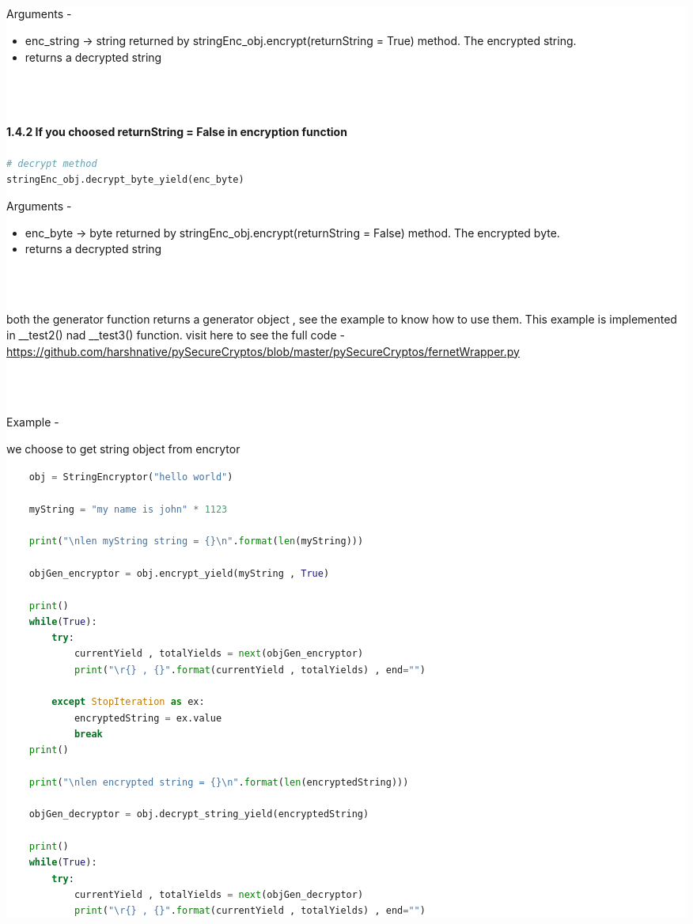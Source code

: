 Arguments - 

* enc_string -> string returned by stringEnc_obj.encrypt(returnString = True) method. The encrypted string.
* returns a decrypted string 

<br>
<br>


#### 1.4.2 If you choosed returnString = False in encryption function


``` python
# decrypt method
stringEnc_obj.decrypt_byte_yield(enc_byte)
```

Arguments - 

* enc_byte -> byte returned by stringEnc_obj.encrypt(returnString = False) method. The encrypted byte.
* returns a decrypted string 

<br>
<br>

both the generator function returns a generator object , see the example to know how to use them. This example is implemented in __test2() nad __test3() function. visit here to see the full code - https://github.com/harshnative/pySecureCryptos/blob/master/pySecureCryptos/fernetWrapper.py


<br>
<br>

Example - 

we choose to get string object from encrytor

``` python
    obj = StringEncryptor("hello world")

    myString = "my name is john" * 1123

    print("\nlen myString string = {}\n".format(len(myString)))

    objGen_encryptor = obj.encrypt_yield(myString , True)

    print()
    while(True):
        try:
            currentYield , totalYields = next(objGen_encryptor)
            print("\r{} , {}".format(currentYield , totalYields) , end="")

        except StopIteration as ex:
            encryptedString = ex.value
            break
    print()

    print("\nlen encrypted string = {}\n".format(len(encryptedString)))

    objGen_decryptor = obj.decrypt_string_yield(encryptedString)

    print()
    while(True):
        try:
            currentYield , totalYields = next(objGen_decryptor)
            print("\r{} , {}".format(currentYield , totalYields) , end="")

```
